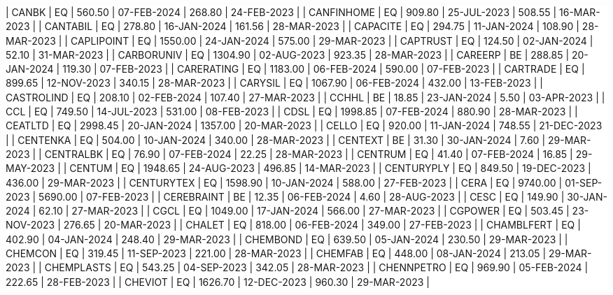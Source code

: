 | CANBK | EQ | 560.50 | 07-FEB-2024 | 268.80 | 24-FEB-2023 |
| CANFINHOME | EQ | 909.80 | 25-JUL-2023 | 508.55 | 16-MAR-2023 |
| CANTABIL | EQ | 278.80 | 16-JAN-2024 | 161.56 | 28-MAR-2023 |
| CAPACITE | EQ | 294.75 | 11-JAN-2024 | 108.90 | 28-MAR-2023 |
| CAPLIPOINT | EQ | 1550.00 | 24-JAN-2024 | 575.00 | 29-MAR-2023 |
| CAPTRUST | EQ | 124.50 | 02-JAN-2024 | 52.10 | 31-MAR-2023 |
| CARBORUNIV | EQ | 1304.90 | 02-AUG-2023 | 923.35 | 28-MAR-2023 |
| CAREERP | BE | 288.85 | 20-JAN-2024 | 119.30 | 07-FEB-2023 |
| CARERATING | EQ | 1183.00 | 06-FEB-2024 | 590.00 | 07-FEB-2023 |
| CARTRADE | EQ | 899.65 | 12-NOV-2023 | 340.15 | 28-MAR-2023 |
| CARYSIL | EQ | 1067.90 | 06-FEB-2024 | 432.00 | 13-FEB-2023 |
| CASTROLIND | EQ | 208.10 | 02-FEB-2024 | 107.40 | 27-MAR-2023 |
| CCHHL | BE | 18.85 | 23-JAN-2024 | 5.50 | 03-APR-2023 |
| CCL | EQ | 749.50 | 14-JUL-2023 | 531.00 | 08-FEB-2023 |
| CDSL | EQ | 1998.85 | 07-FEB-2024 | 880.90 | 28-MAR-2023 |
| CEATLTD | EQ | 2998.45 | 20-JAN-2024 | 1357.00 | 20-MAR-2023 |
| CELLO | EQ | 920.00 | 11-JAN-2024 | 748.55 | 21-DEC-2023 |
| CENTENKA | EQ | 504.00 | 10-JAN-2024 | 340.00 | 28-MAR-2023 |
| CENTEXT | BE | 31.30 | 30-JAN-2024 | 7.60 | 29-MAR-2023 |
| CENTRALBK | EQ | 76.90 | 07-FEB-2024 | 22.25 | 28-MAR-2023 |
| CENTRUM | EQ | 41.40 | 07-FEB-2024 | 16.85 | 29-MAY-2023 |
| CENTUM | EQ | 1948.65 | 24-AUG-2023 | 496.85 | 14-MAR-2023 |
| CENTURYPLY | EQ | 849.50 | 19-DEC-2023 | 436.00 | 29-MAR-2023 |
| CENTURYTEX | EQ | 1598.90 | 10-JAN-2024 | 588.00 | 27-FEB-2023 |
| CERA | EQ | 9740.00 | 01-SEP-2023 | 5690.00 | 07-FEB-2023 |
| CEREBRAINT | BE | 12.35 | 06-FEB-2024 | 4.60 | 28-AUG-2023 |
| CESC | EQ | 149.90 | 30-JAN-2024 | 62.10 | 27-MAR-2023 |
| CGCL | EQ | 1049.00 | 17-JAN-2024 | 566.00 | 27-MAR-2023 |
| CGPOWER | EQ | 503.45 | 23-NOV-2023 | 276.65 | 20-MAR-2023 |
| CHALET | EQ | 818.00 | 06-FEB-2024 | 349.00 | 27-FEB-2023 |
| CHAMBLFERT | EQ | 402.90 | 04-JAN-2024 | 248.40 | 29-MAR-2023 |
| CHEMBOND | EQ | 639.50 | 05-JAN-2024 | 230.50 | 29-MAR-2023 |
| CHEMCON | EQ | 319.45 | 11-SEP-2023 | 221.00 | 28-MAR-2023 |
| CHEMFAB | EQ | 448.00 | 08-JAN-2024 | 213.05 | 29-MAR-2023 |
| CHEMPLASTS | EQ | 543.25 | 04-SEP-2023 | 342.05 | 28-MAR-2023 |
| CHENNPETRO | EQ | 969.90 | 05-FEB-2024 | 222.65 | 28-FEB-2023 |
| CHEVIOT | EQ | 1626.70 | 12-DEC-2023 | 960.30 | 29-MAR-2023 |